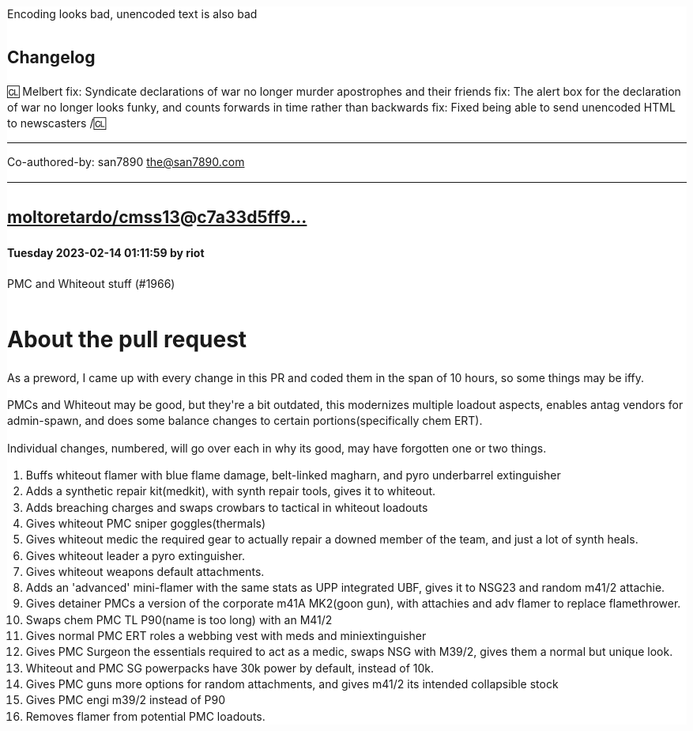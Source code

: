 Encoding looks bad, unencoded text is also bad

## Changelog

:cl: Melbert
fix: Syndicate declarations of war no longer murder apostrophes and
their friends
fix: The alert box for the declaration of war no longer looks funky, and
counts forwards in time rather than backwards
fix: Fixed being able to send unencoded HTML to newscasters
/:cl:

---------

Co-authored-by: san7890 <the@san7890.com>

---
## [moltoretardo/cmss13](https://github.com/moltoretardo/cmss13)@[c7a33d5ff9...](https://github.com/moltoretardo/cmss13/commit/c7a33d5ff9f4f7563145e82dd6cd0cd00f6b53c5)
#### Tuesday 2023-02-14 01:11:59 by riot

PMC and Whiteout stuff (#1966)



# About the pull request

As a preword, I came up with every change in this PR and coded them in
the span of 10 hours, so some things may be iffy.

PMCs and Whiteout may be good, but they're a bit outdated, this
modernizes multiple loadout aspects, enables antag vendors for
admin-spawn, and does some balance changes to certain
portions(specifically chem ERT).

Individual changes, numbered, will go over each in why its good, may
have forgotten one or two things.

1. Buffs whiteout flamer with blue flame damage, belt-linked magharn,
and pyro underbarrel extinguisher
2. Adds a synthetic repair kit(medkit), with synth repair tools, gives
it to whiteout.
3. Adds breaching charges and swaps crowbars to tactical in whiteout
loadouts
4. Gives whiteout PMC sniper goggles(thermals)
5. Gives whiteout medic the required gear to actually repair a downed
member of the team, and just a lot of synth heals.
6. Gives whiteout leader a pyro extinguisher.
7. Gives whiteout weapons default attachments.
8. Adds an 'advanced' mini-flamer with the same stats as UPP integrated
UBF, gives it to NSG23 and random m41/2 attachie.
9. Gives detainer PMCs a version of the corporate m41A MK2(goon gun),
with attachies and adv flamer to replace flamethrower.
10. Swaps chem PMC TL P90(name is too long) with an M41/2
11. Gives normal PMC ERT roles a webbing vest with meds and
miniextinguisher
12. Gives PMC Surgeon the essentials required to act as a medic, swaps
NSG with M39/2, gives them a normal but unique look.
13. Whiteout and PMC SG powerpacks have 30k power by default, instead of
10k.
14. Gives PMC guns more options for random attachments, and gives m41/2
its intended collapsible stock
15. Gives PMC engi m39/2 instead of P90
16. Removes flamer from potential PMC loadouts.
